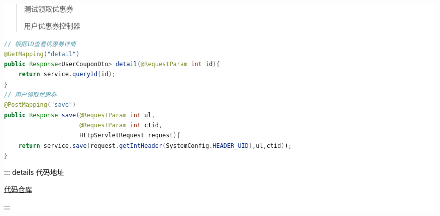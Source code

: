 > 测试领取优惠券
>
> 用户优惠券控制器

``` java
// 根据ID查看优惠券详情
@GetMapping("detail")
public Response<UserCouponDto> detail(@RequestParam int id){
    return service.queryId(id);
}
// 用户领取优惠券
@PostMapping("save")
public Response save(@RequestParam int ul, 
                     @RequestParam int ctid,
                     HttpServletRequest request){
    return service.save(request.getIntHeader(SystemConfig.HEADER_UID),ul,ctid));
}
```

::: details 代码地址

[代码仓库](http://heyige.cn/22081/cloud-parent)

:::
